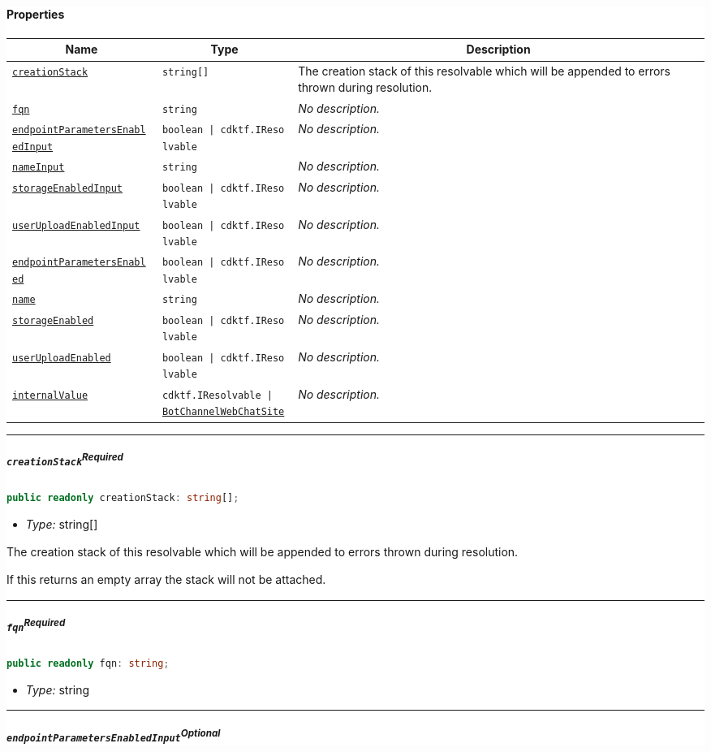 
#### Properties <a name="Properties" id="Properties"></a>

| **Name** | **Type** | **Description** |
| --- | --- | --- |
| <code><a href="#@cdktf/provider-azurerm.botChannelWebChat.BotChannelWebChatSiteOutputReference.property.creationStack">creationStack</a></code> | <code>string[]</code> | The creation stack of this resolvable which will be appended to errors thrown during resolution. |
| <code><a href="#@cdktf/provider-azurerm.botChannelWebChat.BotChannelWebChatSiteOutputReference.property.fqn">fqn</a></code> | <code>string</code> | *No description.* |
| <code><a href="#@cdktf/provider-azurerm.botChannelWebChat.BotChannelWebChatSiteOutputReference.property.endpointParametersEnabledInput">endpointParametersEnabledInput</a></code> | <code>boolean \| cdktf.IResolvable</code> | *No description.* |
| <code><a href="#@cdktf/provider-azurerm.botChannelWebChat.BotChannelWebChatSiteOutputReference.property.nameInput">nameInput</a></code> | <code>string</code> | *No description.* |
| <code><a href="#@cdktf/provider-azurerm.botChannelWebChat.BotChannelWebChatSiteOutputReference.property.storageEnabledInput">storageEnabledInput</a></code> | <code>boolean \| cdktf.IResolvable</code> | *No description.* |
| <code><a href="#@cdktf/provider-azurerm.botChannelWebChat.BotChannelWebChatSiteOutputReference.property.userUploadEnabledInput">userUploadEnabledInput</a></code> | <code>boolean \| cdktf.IResolvable</code> | *No description.* |
| <code><a href="#@cdktf/provider-azurerm.botChannelWebChat.BotChannelWebChatSiteOutputReference.property.endpointParametersEnabled">endpointParametersEnabled</a></code> | <code>boolean \| cdktf.IResolvable</code> | *No description.* |
| <code><a href="#@cdktf/provider-azurerm.botChannelWebChat.BotChannelWebChatSiteOutputReference.property.name">name</a></code> | <code>string</code> | *No description.* |
| <code><a href="#@cdktf/provider-azurerm.botChannelWebChat.BotChannelWebChatSiteOutputReference.property.storageEnabled">storageEnabled</a></code> | <code>boolean \| cdktf.IResolvable</code> | *No description.* |
| <code><a href="#@cdktf/provider-azurerm.botChannelWebChat.BotChannelWebChatSiteOutputReference.property.userUploadEnabled">userUploadEnabled</a></code> | <code>boolean \| cdktf.IResolvable</code> | *No description.* |
| <code><a href="#@cdktf/provider-azurerm.botChannelWebChat.BotChannelWebChatSiteOutputReference.property.internalValue">internalValue</a></code> | <code>cdktf.IResolvable \| <a href="#@cdktf/provider-azurerm.botChannelWebChat.BotChannelWebChatSite">BotChannelWebChatSite</a></code> | *No description.* |

---

##### `creationStack`<sup>Required</sup> <a name="creationStack" id="@cdktf/provider-azurerm.botChannelWebChat.BotChannelWebChatSiteOutputReference.property.creationStack"></a>

```typescript
public readonly creationStack: string[];
```

- *Type:* string[]

The creation stack of this resolvable which will be appended to errors thrown during resolution.

If this returns an empty array the stack will not be attached.

---

##### `fqn`<sup>Required</sup> <a name="fqn" id="@cdktf/provider-azurerm.botChannelWebChat.BotChannelWebChatSiteOutputReference.property.fqn"></a>

```typescript
public readonly fqn: string;
```

- *Type:* string

---

##### `endpointParametersEnabledInput`<sup>Optional</sup> <a name="endpointParametersEnabledInput" id="@cdktf/provider-azurerm.botChannelWebChat.BotChannelWebChatSiteOutputReference.property.endpointParametersEnabledInput"></a>
